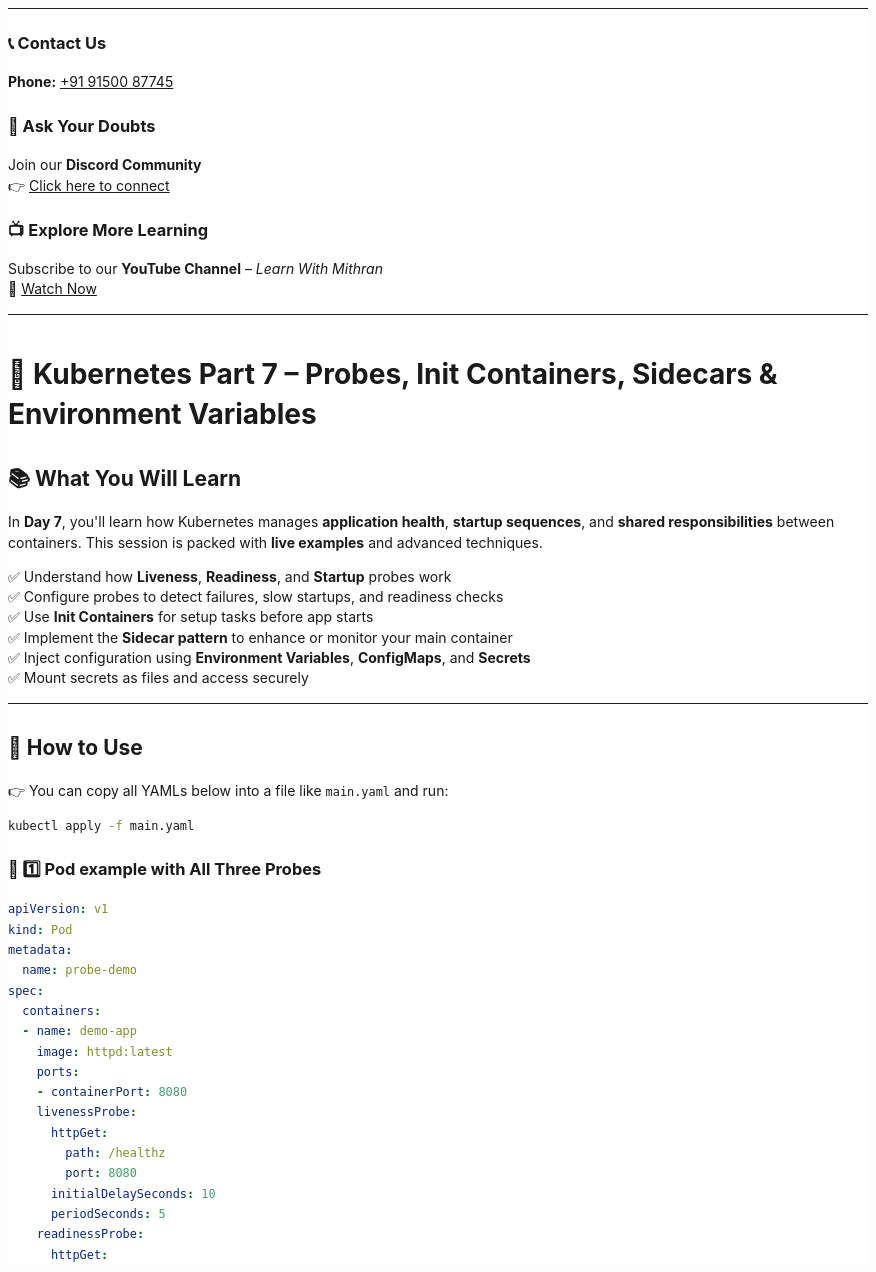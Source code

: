 
---

### 📞 Contact Us
**Phone:** [+91 91500 87745](tel:+919150087745)

### 💬 Ask Your Doubts
Join our **Discord Community**  
👉 [Click here to connect](https://discord.gg/N7GBNHBdqw)

### 📺 Explore More Learning
Subscribe to our **YouTube Channel** – *Learn With Mithran*  
🎯 [Watch Now](https://www.youtube.com/@LearnWithMithran)

---

# 🚦 Kubernetes Part 7 – Probes, Init Containers, Sidecars & Environment Variables


## 📚 What You Will Learn

In **Day 7**, you'll learn how Kubernetes manages **application health**, **startup sequences**, and **shared responsibilities** between containers. This session is packed with **live examples** and advanced techniques.

✅ Understand how **Liveness**, **Readiness**, and **Startup** probes work  
✅ Configure probes to detect failures, slow startups, and readiness checks  
✅ Use **Init Containers** for setup tasks before app starts  
✅ Implement the **Sidecar pattern** to enhance or monitor your main container  
✅ Inject configuration using **Environment Variables**, **ConfigMaps**, and **Secrets**  
✅ Mount secrets as files and access securely

---

## 🔧 How to Use

👉 You can copy all YAMLs below into a file like `main.yaml` and run:

```bash
kubectl apply -f main.yaml
```

### 🧪 1️⃣ Pod example with All Three Probes

```yaml
apiVersion: v1
kind: Pod
metadata:
  name: probe-demo
spec:
  containers:
  - name: demo-app
    image: httpd:latest
    ports:
    - containerPort: 8080
    livenessProbe:
      httpGet:
        path: /healthz
        port: 8080
      initialDelaySeconds: 10
      periodSeconds: 5
    readinessProbe:
      httpGet:
```